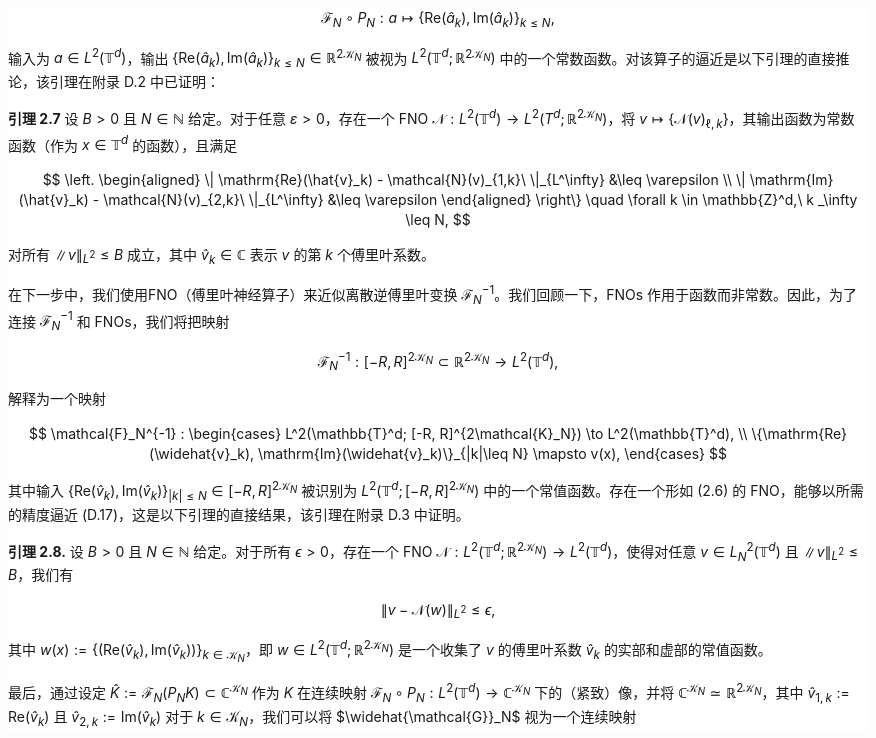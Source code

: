 $$
\mathcal{F}_N \circ P_N: a \mapsto \{\mathrm{Re}(\hat{a}_k), \mathrm{Im}(\hat{a}_k)\}_{ k \leq N},
$$

输入为 $a \in L^2(\mathbb{T}^d)$，输出 $\{\mathrm{Re}(\hat{a}_k), \mathrm{Im}(\hat{a}_k)\}_{ k \leq N} \in \mathbb{R}^{2\mathcal{K}_N}$ 被视为 $L^2(\mathbb{T}^d; \mathbb{R}^{2\mathcal{K}_N})$ 中的一个常数函数。对该算子的逼近是以下引理的直接推论，该引理在附录 D.2 中已证明：

**引理 2.7** 设 $B > 0$ 且 $N \in \mathbb{N}$ 给定。对于任意 $\varepsilon > 0$，存在一个 FNO $\mathcal{N}: L^2(\mathbb{T}^d) \to L^2(T^d; \mathbb{R}^{2\mathcal{K}_N})$，将 $v \mapsto \{\mathcal{N}(v)_{\ell,k}\}$，其输出函数为常数函数（作为 $x \in \mathbb{T}^d$ 的函数），且满足

$$
\left.
\begin{aligned}
\| \mathrm{Re}(\hat{v}_k) - \mathcal{N}(v)_{1,k}\ \|_{L^\infty} &\leq \varepsilon \\
\| \mathrm{Im}(\hat{v}_k) - \mathcal{N}(v)_{2,k}\ \|_{L^\infty} &\leq \varepsilon
\end{aligned}
\right\} \quad \forall k \in \mathbb{Z}^d,\ k _\infty \leq N,
$$

对所有 $\| v\| _{L^2} \leq B$ 成立，其中 $\hat{v}_k \in \mathbb{C}$ 表示 $v$ 的第 $k$ 个傅里叶系数。

在下一步中，我们使用FNO（傅里叶神经算子）来近似离散逆傅里叶变换 $\mathcal{F}_N^{-1}$。我们回顾一下，FNOs 作用于函数而非常数。因此，为了连接 $\mathcal{F}_N^{-1}$ 和 FNOs，我们将把映射

$$
\mathcal{F}_N^{-1} : [-R, R]^{2\mathcal{K}_N} \subset \mathbb{R}^{2\mathcal{K}_N} \to L^2(\mathbb{T}^d),
$$

解释为一个映射

$$
\mathcal{F}_N^{-1} :
\begin{cases}
L^2(\mathbb{T}^d; [-R, R]^{2\mathcal{K}_N}) \to L^2(\mathbb{T}^d), \\
\{\mathrm{Re}(\widehat{v}_k), \mathrm{Im}(\widehat{v}_k)\}_{|k|\leq N} \mapsto v(x),
\end{cases}
$$

其中输入 $\{\mathrm{Re}(\widehat{v}_k), \mathrm{Im}(\widehat{v}_k)\}_{|k|\leq N} \in [-R, R]^{2\mathcal{K}_N}$ 被识别为 $L^2(\mathbb{T}^d; [-R, R]^{2\mathcal{K}_N})$ 中的一个常值函数。存在一个形如 (2.6) 的 FNO，能够以所需的精度逼近 (D.17)，这是以下引理的直接结果，该引理在附录 D.3 中证明。

**引理 2.8.** 设 $B > 0$ 且 $N \in \mathbb{N}$ 给定。对于所有 $\epsilon > 0$，存在一个 FNO $\mathcal{N}: L^2(\mathbb{T}^d; \mathbb{R}^{2\mathcal{K}_N}) \to L^2(\mathbb{T}^d)$，使得对任意 $v \in L^2_N(\mathbb{T}^d)$ 且 $\|v\|_{L^2} \leq B$，我们有

$$
\|v - \mathcal{N}(w)\|_{L^2} \leq \epsilon,
$$

其中 $w(x) := \{(\mathrm{Re}(\widehat{v}_k), \mathrm{Im}(\widehat{v}_k))\}_{k \in \mathcal{K}_N}$，即 $w \in L^2(\mathbb{T}^d; \mathbb{R}^{2\mathcal{K}_N})$ 是一个收集了 $v$ 的傅里叶系数 $\widehat{v}_k$ 的实部和虚部的常值函数。

最后，通过设定 $\widehat{K} := \mathcal{F}_N(P_N K) \subset \mathbb{C}^{\mathcal{K}_N}$ 作为 $K$ 在连续映射 $\mathcal{F}_N \circ P_N: L^2(\mathbb{T}^d) \to \mathbb{C}^{\mathcal{K}_N}$ 下的（紧致）像，并将 $\mathbb{C}^{\mathcal{K}_N} \simeq \mathbb{R}^{2\mathcal{K}_N}$，其中 $\widehat{v}_{1,k} := \mathrm{Re}(\widehat{v}_k)$ 且 $\widehat{v}_{2,k} := \mathrm{Im}(\widehat{v}_k)$ 对于 $k \in \mathcal{K}_N$，我们可以将 $\widehat{\mathcal{G}}_N$ 视为一个连续映射
